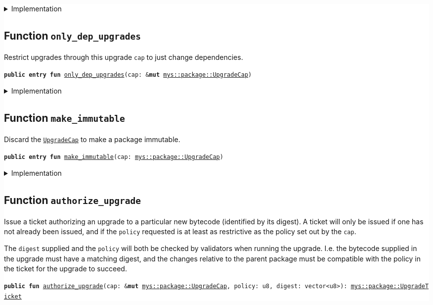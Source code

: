 <details><summary>Implementation</summary></details>

<a name="mys_package_only_dep_upgrades"></a>

## Function `only_dep_upgrades`

Restrict upgrades through this upgrade <code>cap</code> to just change
dependencies.


<pre><code><b>public</b> <b>entry</b> <b>fun</b> <a href="../mys/package.md#mys_package_only_dep_upgrades">only_dep_upgrades</a>(cap: &<b>mut</b> <a href="../mys/package.md#mys_package_UpgradeCap">mys::package::UpgradeCap</a>)
</code></pre>



<details><summary>Implementation</summary></details>

<a name="mys_package_make_immutable"></a>

## Function `make_immutable`

Discard the <code><a href="../mys/package.md#mys_package_UpgradeCap">UpgradeCap</a></code> to make a package immutable.


<pre><code><b>public</b> <b>entry</b> <b>fun</b> <a href="../mys/package.md#mys_package_make_immutable">make_immutable</a>(cap: <a href="../mys/package.md#mys_package_UpgradeCap">mys::package::UpgradeCap</a>)
</code></pre>



<details><summary>Implementation</summary></details>

<a name="mys_package_authorize_upgrade"></a>

## Function `authorize_upgrade`

Issue a ticket authorizing an upgrade to a particular new bytecode
(identified by its digest).  A ticket will only be issued if one has
not already been issued, and if the <code>policy</code> requested is at least as
restrictive as the policy set out by the <code>cap</code>.

The <code>digest</code> supplied and the <code>policy</code> will both be checked by
validators when running the upgrade.  I.e. the bytecode supplied in
the upgrade must have a matching digest, and the changes relative to
the parent package must be compatible with the policy in the ticket
for the upgrade to succeed.


<pre><code><b>public</b> <b>fun</b> <a href="../mys/package.md#mys_package_authorize_upgrade">authorize_upgrade</a>(cap: &<b>mut</b> <a href="../mys/package.md#mys_package_UpgradeCap">mys::package::UpgradeCap</a>, policy: u8, digest: vector&lt;u8&gt;): <a href="../mys/package.md#mys_package_UpgradeTicket">mys::package::UpgradeTicket</a>
</code></pre>
